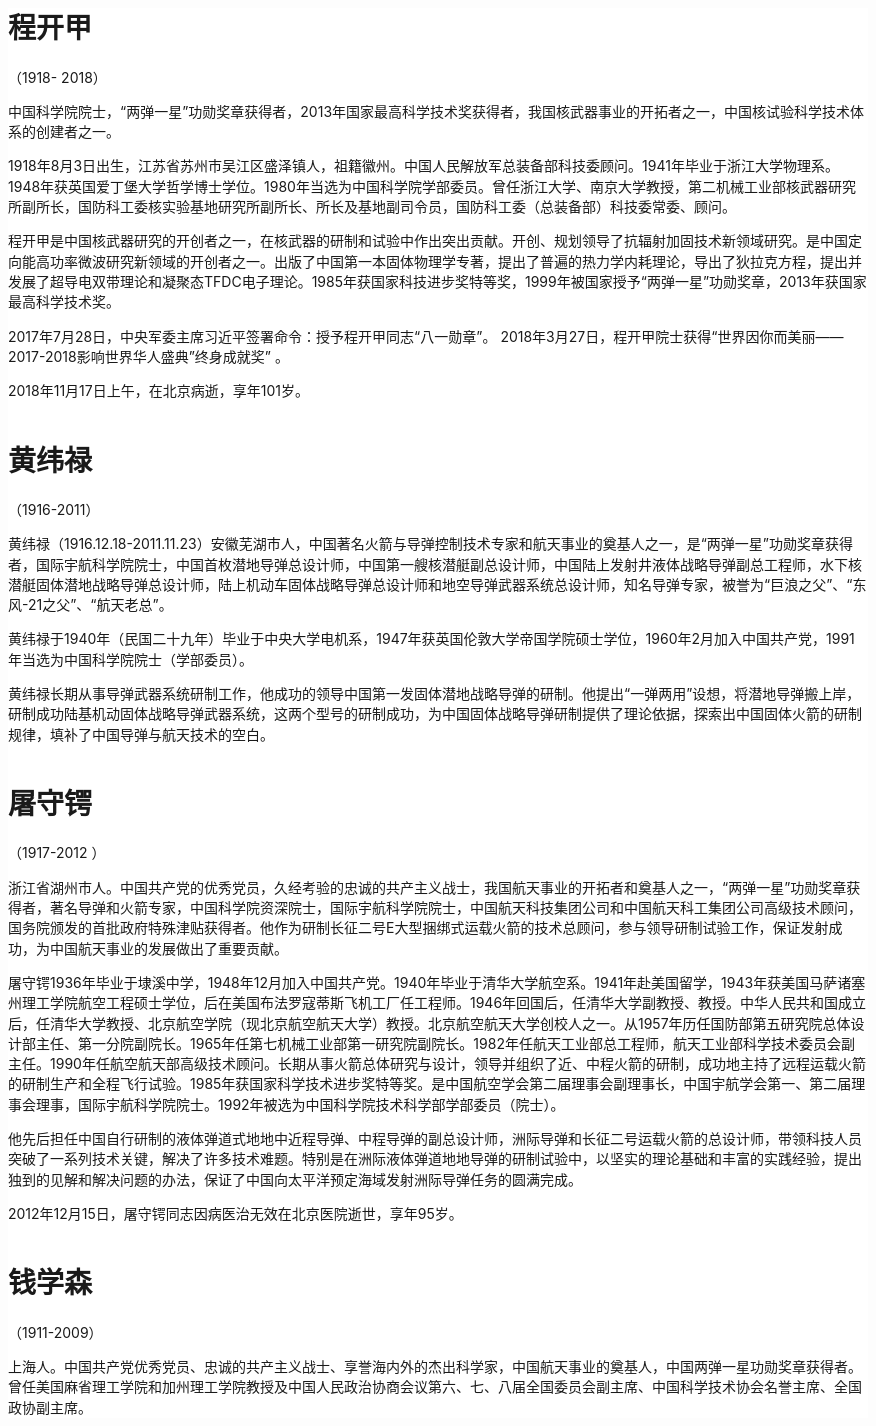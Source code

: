 # 程开甲 <a name="程开甲"></a>

（1918- 2018）

中国科学院院士，“两弹一星”功勋奖章获得者，2013年国家最高科学技术奖获得者，我国核武器事业的开拓者之一，中国核试验科学技术体系的创建者之一。

1918年8月3日出生，江苏省苏州市吴江区盛泽镇人，祖籍徽州。中国人民解放军总装备部科技委顾问。1941年毕业于浙江大学物理系。1948年获英国爱丁堡大学哲学博士学位。1980年当选为中国科学院学部委员。曾任浙江大学、南京大学教授，第二机械工业部核武器研究所副所长，国防科工委核实验基地研究所副所长、所长及基地副司令员，国防科工委（总装备部）科技委常委、顾问。

程开甲是中国核武器研究的开创者之一，在核武器的研制和试验中作出突出贡献。开创、规划领导了抗辐射加固技术新领域研究。是中国定向能高功率微波研究新领域的开创者之一。出版了中国第一本固体物理学专著，提出了普遍的热力学内耗理论，导出了狄拉克方程，提出并发展了超导电双带理论和凝聚态TFDC电子理论。1985年获国家科技进步奖特等奖，1999年被国家授予“两弹一星”功勋奖章，2013年获国家最高科学技术奖。

2017年7月28日，中央军委主席习近平签署命令：授予程开甲同志“八一勋章”。 2018年3月27日，程开甲院士获得“世界因你而美丽——2017-2018影响世界华人盛典”终身成就奖” 。

2018年11月17日上午，在北京病逝，享年101岁。

# 黄纬禄  <a name="黄纬禄"></a>

（1916-2011）

黄纬禄（1916.12.18-2011.11.23）安徽芜湖市人，中国著名火箭与导弹控制技术专家和航天事业的奠基人之一，是“两弹一星”功勋奖章获得者，国际宇航科学院院士，中国首枚潜地导弹总设计师，中国第一艘核潜艇副总设计师，中国陆上发射井液体战略导弹副总工程师，水下核潜艇固体潜地战略导弹总设计师，陆上机动车固体战略导弹总设计师和地空导弹武器系统总设计师，知名导弹专家，被誉为“巨浪之父”、“东风-21之父”、“航天老总”。

黄纬禄于1940年（民国二十九年）毕业于中央大学电机系，1947年获英国伦敦大学帝国学院硕士学位，1960年2月加入中国共产党，1991年当选为中国科学院院士（学部委员）。

黄纬禄长期从事导弹武器系统研制工作，他成功的领导中国第一发固体潜地战略导弹的研制。他提出“一弹两用”设想，将潜地导弹搬上岸，研制成功陆基机动固体战略导弹武器系统，这两个型号的研制成功，为中国固体战略导弹研制提供了理论依据，探索出中国固体火箭的研制规律，填补了中国导弹与航天技术的空白。

# 屠守锷 <a name="屠守锷"></a>

（1917-2012 ）

浙江省湖州市人。中国共产党的优秀党员，久经考验的忠诚的共产主义战士，我国航天事业的开拓者和奠基人之一，“两弹一星”功勋奖章获得者，著名导弹和火箭专家，中国科学院资深院士，国际宇航科学院院士，中国航天科技集团公司和中国航天科工集团公司高级技术顾问，国务院颁发的首批政府特殊津贴获得者。他作为研制长征二号E大型捆绑式运载火箭的技术总顾问，参与领导研制试验工作，保证发射成功，为中国航天事业的发展做出了重要贡献。

屠守锷1936年毕业于埭溪中学，1948年12月加入中国共产党。1940年毕业于清华大学航空系。1941年赴美国留学，1943年获美国马萨诸塞州理工学院航空工程硕士学位，后在美国布法罗寇蒂斯飞机工厂任工程师。1946年回国后，任清华大学副教授、教授。中华人民共和国成立后，任清华大学教授、北京航空学院（现北京航空航天大学）教授。北京航空航天大学创校人之一。从1957年历任国防部第五研究院总体设计部主任、第一分院副院长。1965年任第七机械工业部第一研究院副院长。1982年任航天工业部总工程师，航天工业部科学技术委员会副主任。1990年任航空航天部高级技术顾问。长期从事火箭总体研究与设计，领导并组织了近、中程火箭的研制，成功地主持了远程运载火箭的研制生产和全程飞行试验。1985年获国家科学技术进步奖特等奖。是中国航空学会第二届理事会副理事长，中国宇航学会第一、第二届理事会理事，国际宇航科学院院士。1992年被选为中国科学院技术科学部学部委员（院士）。

他先后担任中国自行研制的液体弹道式地地中近程导弹、中程导弹的副总设计师，洲际导弹和长征二号运载火箭的总设计师，带领科技人员突破了一系列技术关键，解决了许多技术难题。特别是在洲际液体弹道地地导弹的研制试验中，以坚实的理论基础和丰富的实践经验，提出独到的见解和解决问题的办法，保证了中国向太平洋预定海域发射洲际导弹任务的圆满完成。

2012年12月15日，屠守锷同志因病医治无效在北京医院逝世，享年95岁。

# 钱学森 <a name="钱学森"></a>

（1911-2009）

上海人。中国共产党优秀党员、忠诚的共产主义战士、享誉海内外的杰出科学家，中国航天事业的奠基人，中国两弹一星功勋奖章获得者。曾任美国麻省理工学院和加州理工学院教授及中国人民政治协商会议第六、七、八届全国委员会副主席、中国科学技术协会名誉主席、全国政协副主席。
